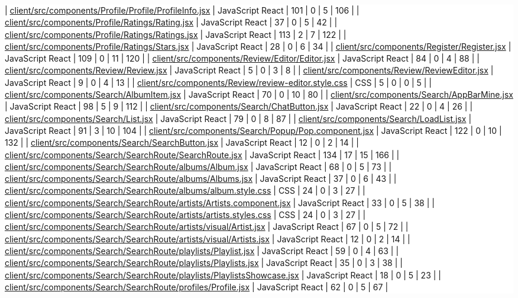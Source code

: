 | [client/src/components/Profile/Profile/ProfileInfo.jsx](file:///Users/gabivlj/programming/Javascript/soundcloudAPI/client/src/components/Profile/Profile/ProfileInfo.jsx) | JavaScript React | 101 | 0 | 5 | 106 |
| [client/src/components/Profile/Ratings/Rating.jsx](file:///Users/gabivlj/programming/Javascript/soundcloudAPI/client/src/components/Profile/Ratings/Rating.jsx) | JavaScript React | 37 | 0 | 5 | 42 |
| [client/src/components/Profile/Ratings/Ratings.jsx](file:///Users/gabivlj/programming/Javascript/soundcloudAPI/client/src/components/Profile/Ratings/Ratings.jsx) | JavaScript React | 113 | 2 | 7 | 122 |
| [client/src/components/Profile/Ratings/Stars.jsx](file:///Users/gabivlj/programming/Javascript/soundcloudAPI/client/src/components/Profile/Ratings/Stars.jsx) | JavaScript React | 28 | 0 | 6 | 34 |
| [client/src/components/Register/Register.jsx](file:///Users/gabivlj/programming/Javascript/soundcloudAPI/client/src/components/Register/Register.jsx) | JavaScript React | 109 | 0 | 11 | 120 |
| [client/src/components/Review/Editor/Editor.jsx](file:///Users/gabivlj/programming/Javascript/soundcloudAPI/client/src/components/Review/Editor/Editor.jsx) | JavaScript React | 84 | 0 | 4 | 88 |
| [client/src/components/Review/Review.jsx](file:///Users/gabivlj/programming/Javascript/soundcloudAPI/client/src/components/Review/Review.jsx) | JavaScript React | 5 | 0 | 3 | 8 |
| [client/src/components/Review/ReviewEditor.jsx](file:///Users/gabivlj/programming/Javascript/soundcloudAPI/client/src/components/Review/ReviewEditor.jsx) | JavaScript React | 9 | 0 | 4 | 13 |
| [client/src/components/Review/review-editor.style.css](file:///Users/gabivlj/programming/Javascript/soundcloudAPI/client/src/components/Review/review-editor.style.css) | CSS | 5 | 0 | 0 | 5 |
| [client/src/components/Search/AlbumItem.jsx](file:///Users/gabivlj/programming/Javascript/soundcloudAPI/client/src/components/Search/AlbumItem.jsx) | JavaScript React | 70 | 0 | 10 | 80 |
| [client/src/components/Search/AppBarMine.jsx](file:///Users/gabivlj/programming/Javascript/soundcloudAPI/client/src/components/Search/AppBarMine.jsx) | JavaScript React | 98 | 5 | 9 | 112 |
| [client/src/components/Search/ChatButton.jsx](file:///Users/gabivlj/programming/Javascript/soundcloudAPI/client/src/components/Search/ChatButton.jsx) | JavaScript React | 22 | 0 | 4 | 26 |
| [client/src/components/Search/List.jsx](file:///Users/gabivlj/programming/Javascript/soundcloudAPI/client/src/components/Search/List.jsx) | JavaScript React | 79 | 0 | 8 | 87 |
| [client/src/components/Search/LoadList.jsx](file:///Users/gabivlj/programming/Javascript/soundcloudAPI/client/src/components/Search/LoadList.jsx) | JavaScript React | 91 | 3 | 10 | 104 |
| [client/src/components/Search/Popup/Pop.component.jsx](file:///Users/gabivlj/programming/Javascript/soundcloudAPI/client/src/components/Search/Popup/Pop.component.jsx) | JavaScript React | 122 | 0 | 10 | 132 |
| [client/src/components/Search/SearchButton.jsx](file:///Users/gabivlj/programming/Javascript/soundcloudAPI/client/src/components/Search/SearchButton.jsx) | JavaScript React | 12 | 0 | 2 | 14 |
| [client/src/components/Search/SearchRoute/SearchRoute.jsx](file:///Users/gabivlj/programming/Javascript/soundcloudAPI/client/src/components/Search/SearchRoute/SearchRoute.jsx) | JavaScript React | 134 | 17 | 15 | 166 |
| [client/src/components/Search/SearchRoute/albums/Album.jsx](file:///Users/gabivlj/programming/Javascript/soundcloudAPI/client/src/components/Search/SearchRoute/albums/Album.jsx) | JavaScript React | 68 | 0 | 5 | 73 |
| [client/src/components/Search/SearchRoute/albums/Albums.jsx](file:///Users/gabivlj/programming/Javascript/soundcloudAPI/client/src/components/Search/SearchRoute/albums/Albums.jsx) | JavaScript React | 37 | 0 | 6 | 43 |
| [client/src/components/Search/SearchRoute/albums/album.style.css](file:///Users/gabivlj/programming/Javascript/soundcloudAPI/client/src/components/Search/SearchRoute/albums/album.style.css) | CSS | 24 | 0 | 3 | 27 |
| [client/src/components/Search/SearchRoute/artists/Artists.component.jsx](file:///Users/gabivlj/programming/Javascript/soundcloudAPI/client/src/components/Search/SearchRoute/artists/Artists.component.jsx) | JavaScript React | 33 | 0 | 5 | 38 |
| [client/src/components/Search/SearchRoute/artists/artists.styles.css](file:///Users/gabivlj/programming/Javascript/soundcloudAPI/client/src/components/Search/SearchRoute/artists/artists.styles.css) | CSS | 24 | 0 | 3 | 27 |
| [client/src/components/Search/SearchRoute/artists/visual/Artist.jsx](file:///Users/gabivlj/programming/Javascript/soundcloudAPI/client/src/components/Search/SearchRoute/artists/visual/Artist.jsx) | JavaScript React | 67 | 0 | 5 | 72 |
| [client/src/components/Search/SearchRoute/artists/visual/Artists.jsx](file:///Users/gabivlj/programming/Javascript/soundcloudAPI/client/src/components/Search/SearchRoute/artists/visual/Artists.jsx) | JavaScript React | 12 | 0 | 2 | 14 |
| [client/src/components/Search/SearchRoute/playlists/Playlist.jsx](file:///Users/gabivlj/programming/Javascript/soundcloudAPI/client/src/components/Search/SearchRoute/playlists/Playlist.jsx) | JavaScript React | 59 | 0 | 4 | 63 |
| [client/src/components/Search/SearchRoute/playlists/Playlists.jsx](file:///Users/gabivlj/programming/Javascript/soundcloudAPI/client/src/components/Search/SearchRoute/playlists/Playlists.jsx) | JavaScript React | 35 | 0 | 3 | 38 |
| [client/src/components/Search/SearchRoute/playlists/PlaylistsShowcase.jsx](file:///Users/gabivlj/programming/Javascript/soundcloudAPI/client/src/components/Search/SearchRoute/playlists/PlaylistsShowcase.jsx) | JavaScript React | 18 | 0 | 5 | 23 |
| [client/src/components/Search/SearchRoute/profiles/Profile.jsx](file:///Users/gabivlj/programming/Javascript/soundcloudAPI/client/src/components/Search/SearchRoute/profiles/Profile.jsx) | JavaScript React | 62 | 0 | 5 | 67 |
